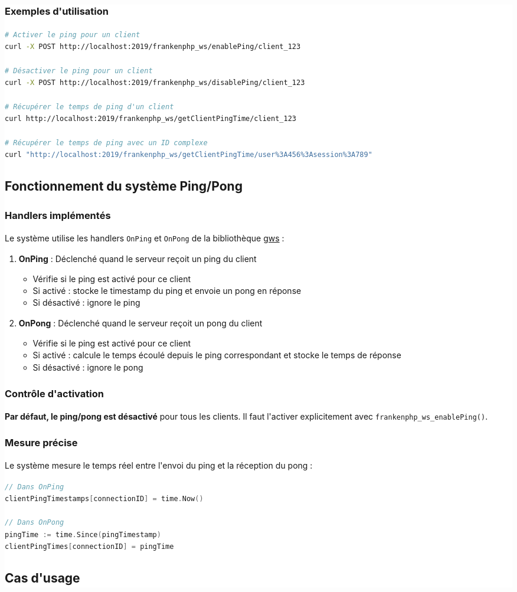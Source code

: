 ### Exemples d'utilisation

```bash
# Activer le ping pour un client
curl -X POST http://localhost:2019/frankenphp_ws/enablePing/client_123

# Désactiver le ping pour un client
curl -X POST http://localhost:2019/frankenphp_ws/disablePing/client_123

# Récupérer le temps de ping d'un client
curl http://localhost:2019/frankenphp_ws/getClientPingTime/client_123

# Récupérer le temps de ping avec un ID complexe
curl "http://localhost:2019/frankenphp_ws/getClientPingTime/user%3A456%3Asession%3A789"
```

## Fonctionnement du système Ping/Pong

### Handlers implémentés

Le système utilise les handlers `OnPing` et `OnPong` de la bibliothèque [gws](https://github.com/lxzan/gws/) :

1. **OnPing** : Déclenché quand le serveur reçoit un ping du client
   - Vérifie si le ping est activé pour ce client
   - Si activé : stocke le timestamp du ping et envoie un pong en réponse
   - Si désactivé : ignore le ping

2. **OnPong** : Déclenché quand le serveur reçoit un pong du client
   - Vérifie si le ping est activé pour ce client
   - Si activé : calcule le temps écoulé depuis le ping correspondant et stocke le temps de réponse
   - Si désactivé : ignore le pong

### Contrôle d'activation

**Par défaut, le ping/pong est désactivé** pour tous les clients. Il faut l'activer explicitement avec `frankenphp_ws_enablePing()`.

### Mesure précise

Le système mesure le temps réel entre l'envoi du ping et la réception du pong :

```go
// Dans OnPing
clientPingTimestamps[connectionID] = time.Now()

// Dans OnPong
pingTime := time.Since(pingTimestamp)
clientPingTimes[connectionID] = pingTime
```

## Cas d'usage
